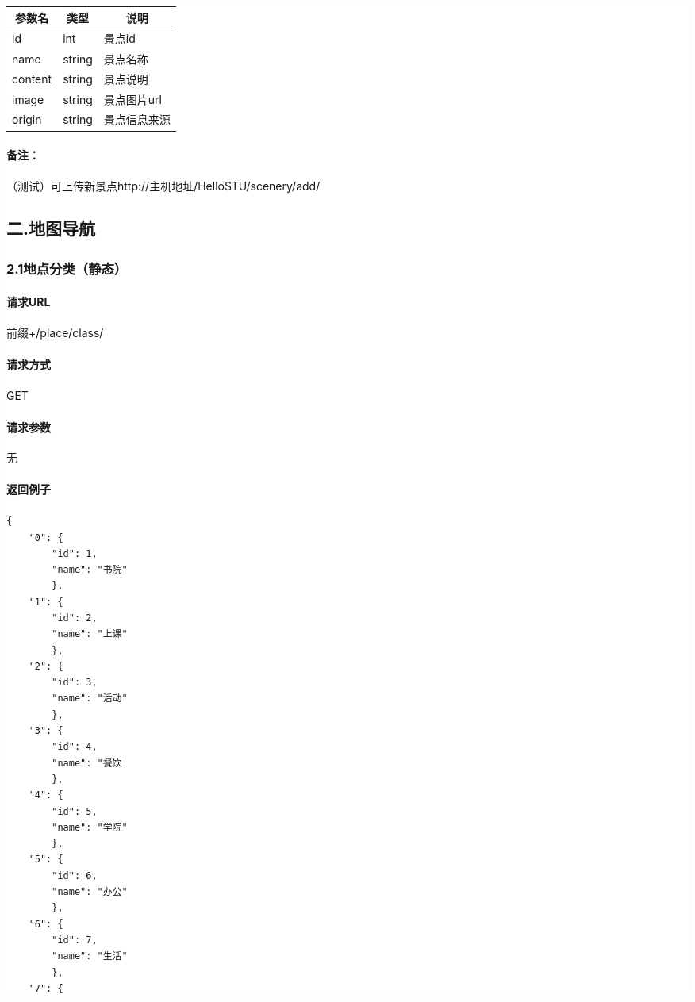 | 参数名  | 类型   | 说明         |
| ------- | ------ | ------------ |
| id      | int    | 景点id       |
| name    | string | 景点名称     |
| content | string | 景点说明     |
| image   | string | 景点图片url  |
| origin  | string | 景点信息来源 |

#### 备注：

（测试）可上传新景点http://主机地址/HelloSTU/scenery/add/



## 二.地图导航

### 2.1地点分类（静态）

#### 请求URL

前缀+/place/class/

#### 请求方式

GET

#### 请求参数

无

#### 返回例子

```
{
	"0": {
		"id": 1, 
		"name": "书院"
		},
    "1": {
    	"id": 2, 
    	"name": "上课"
    	},
    "2": {
    	"id": 3, 
    	"name": "活动"
    	},
    "3": {
    	"id": 4, 
    	"name": "餐饮
    	},
    "4": {
    	"id": 5, 
    	"name": "学院"
    	},
    "5": {
     	"id": 6, 
     	"name": "办公"
     	},
    "6": {
    	"id": 7, 
    	"name": "生活"
    	},
    "7": {
```